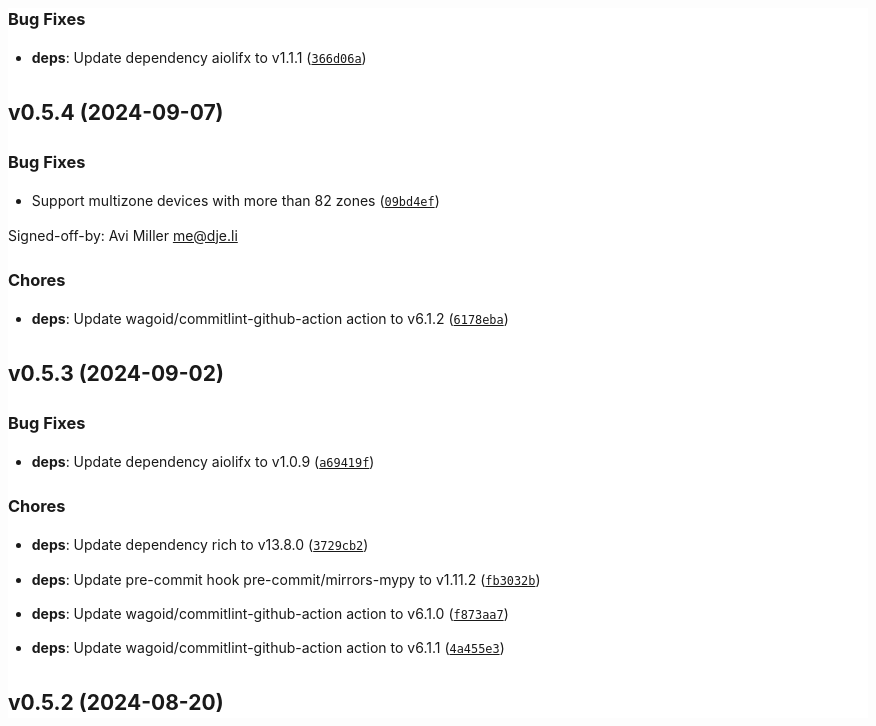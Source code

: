 ### Bug Fixes

- **deps**: Update dependency aiolifx to v1.1.1
  ([`366d06a`](https://github.com/Djelibeybi/aiolifx-themes/commit/366d06a24d71f036e1c0a1933616b4cc4d169735))


## v0.5.4 (2024-09-07)

### Bug Fixes

- Support multizone devices with more than 82 zones
  ([`09bd4ef`](https://github.com/Djelibeybi/aiolifx-themes/commit/09bd4ef913839396687ff48a3651a8855a9a6ab9))

Signed-off-by: Avi Miller <me@dje.li>

### Chores

- **deps**: Update wagoid/commitlint-github-action action to v6.1.2
  ([`6178eba`](https://github.com/Djelibeybi/aiolifx-themes/commit/6178ebaff758a42bac41b1b49e168302d33a9b8c))


## v0.5.3 (2024-09-02)

### Bug Fixes

- **deps**: Update dependency aiolifx to v1.0.9
  ([`a69419f`](https://github.com/Djelibeybi/aiolifx-themes/commit/a69419ffbe664e017a8248732c138bc841ac547d))

### Chores

- **deps**: Update dependency rich to v13.8.0
  ([`3729cb2`](https://github.com/Djelibeybi/aiolifx-themes/commit/3729cb23fbe4127d63620b0c5a25c599b60c8584))

- **deps**: Update pre-commit hook pre-commit/mirrors-mypy to v1.11.2
  ([`fb3032b`](https://github.com/Djelibeybi/aiolifx-themes/commit/fb3032b76395a63cf9ab0c1449cd35c3ade89edc))

- **deps**: Update wagoid/commitlint-github-action action to v6.1.0
  ([`f873aa7`](https://github.com/Djelibeybi/aiolifx-themes/commit/f873aa7c5f87c2162e6d944664f01c171b7106d5))

- **deps**: Update wagoid/commitlint-github-action action to v6.1.1
  ([`4a455e3`](https://github.com/Djelibeybi/aiolifx-themes/commit/4a455e3d7f6b24bdb79e054458f95e316ffa379b))


## v0.5.2 (2024-08-20)
